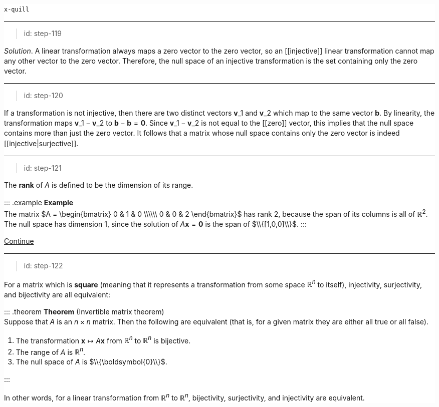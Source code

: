     x-quill

---
> id: step-119

*Solution*. A linear transformation always maps a zero vector to the zero vector, so an [[injective]] linear transformation cannot map any other vector to the zero vector. Therefore, the null space of an injective transformation is the set containing only the zero vector.

---
> id: step-120

If a transformation is not injective, then there are two distinct vectors $\mathbf{v}\_1$ and $\mathbf{v}\_2$ which map to the same vector $\mathbf{b}$. By linearity, the transformation maps $\mathbf{v}\_1 - \mathbf{v}\_2$ to $\mathbf{b} - \mathbf{b} = \boldsymbol{0}$. Since $\mathbf{v}\_1 - \mathbf{v}\_2$ is not equal to the [[zero]] vector, this implies that the null space contains more than just the zero vector. It follows that a matrix whose null space contains only the zero vector is indeed [[injective|surjective]].

---
> id: step-121

The **rank** of $A$ is defined to be the dimension of its range.

::: .example
**Example**  
The matrix $A = \begin{bmatrix}
  		0 & 1 & 0 \\\\\\
  		0 & 0 & 2
  	\end{bmatrix}$ has rank $2$, because the span of its columns is all of $\mathbb{R}^2$. The null space has dimension 1, since the solution of $A \mathbf{x} = \boldsymbol{0}$ is the span of $\\{[1,0,0]\\}$.
:::

[Continue](btn:next)

---
> id: step-122

For a matrix which is **square** (meaning that it represents a transformation from some space $\mathbb{R}^n$ to itself), injectivity, surjectivity, and bijectivity are all equivalent:

::: .theorem
**Theorem** (Invertible matrix theorem)  
Suppose that $A$ is an $n\times n$ matrix. Then the following are equivalent (that is, for a given matrix they are either all true or all false).

1. The transformation $\mathbf{x}\mapsto A\mathbf{x}$ from $\mathbb{R}^n$ to $\mathbb{R}^n$ is bijective.
2. The range of $A$ is $\mathbb{R}^n$.
3. The null space of $A$ is $\\{\boldsymbol{0}\\}$.

:::

In other words, for a linear transformation from $\mathbb{R}^n$ to $\mathbb{R}^n$, bijectivity, surjectivity, and injectivity are equivalent.
